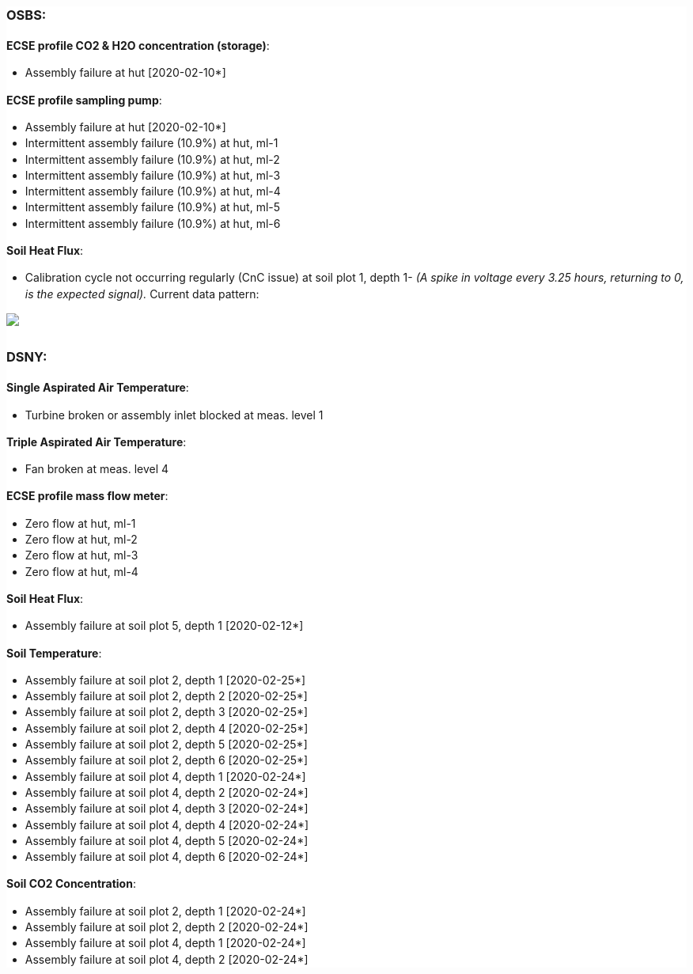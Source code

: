 ### OSBS:

**ECSE profile CO2 & H2O concentration (storage)**:
 - Assembly failure at hut [2020-02-10*]

**ECSE profile sampling pump**:
 - Assembly failure at hut [2020-02-10*]
 - Intermittent assembly failure (10.9%) at hut, ml-1
 - Intermittent assembly failure (10.9%) at hut, ml-2
 - Intermittent assembly failure (10.9%) at hut, ml-3
 - Intermittent assembly failure (10.9%) at hut, ml-4
 - Intermittent assembly failure (10.9%) at hut, ml-5
 - Intermittent assembly failure (10.9%) at hut, ml-6

**Soil Heat Flux**:
 - Calibration cycle not occurring regularly (CnC issue) at soil plot 1, depth 1- _(A spike in voltage every 3.25 hours, returning to 0, is the expected signal)._ Current data pattern:

<img src="/scratch/SOM/rollingAnalysis/RptDp00/smartAlerts/imgs/NEON.D03.OSBS.DP0.00040.001.01800.001.501.000-2020-03-01.png">

### DSNY:

**Single Aspirated Air Temperature**:
 - Turbine broken or assembly inlet blocked at meas. level 1

**Triple Aspirated Air Temperature**:
 - Fan broken at meas. level 4

**ECSE profile mass flow meter**:
 - Zero flow at hut, ml-1
 - Zero flow at hut, ml-2
 - Zero flow at hut, ml-3
 - Zero flow at hut, ml-4

**Soil Heat Flux**:
 - Assembly failure at soil plot 5, depth 1 [2020-02-12*]

**Soil Temperature**:
 - Assembly failure at soil plot 2, depth 1 [2020-02-25*]
 - Assembly failure at soil plot 2, depth 2 [2020-02-25*]
 - Assembly failure at soil plot 2, depth 3 [2020-02-25*]
 - Assembly failure at soil plot 2, depth 4 [2020-02-25*]
 - Assembly failure at soil plot 2, depth 5 [2020-02-25*]
 - Assembly failure at soil plot 2, depth 6 [2020-02-25*]
 - Assembly failure at soil plot 4, depth 1 [2020-02-24*]
 - Assembly failure at soil plot 4, depth 2 [2020-02-24*]
 - Assembly failure at soil plot 4, depth 3 [2020-02-24*]
 - Assembly failure at soil plot 4, depth 4 [2020-02-24*]
 - Assembly failure at soil plot 4, depth 5 [2020-02-24*]
 - Assembly failure at soil plot 4, depth 6 [2020-02-24*]

**Soil CO2 Concentration**:
 - Assembly failure at soil plot 2, depth 1 [2020-02-24*]
 - Assembly failure at soil plot 2, depth 2 [2020-02-24*]
 - Assembly failure at soil plot 4, depth 1 [2020-02-24*]
 - Assembly failure at soil plot 4, depth 2 [2020-02-24*]
